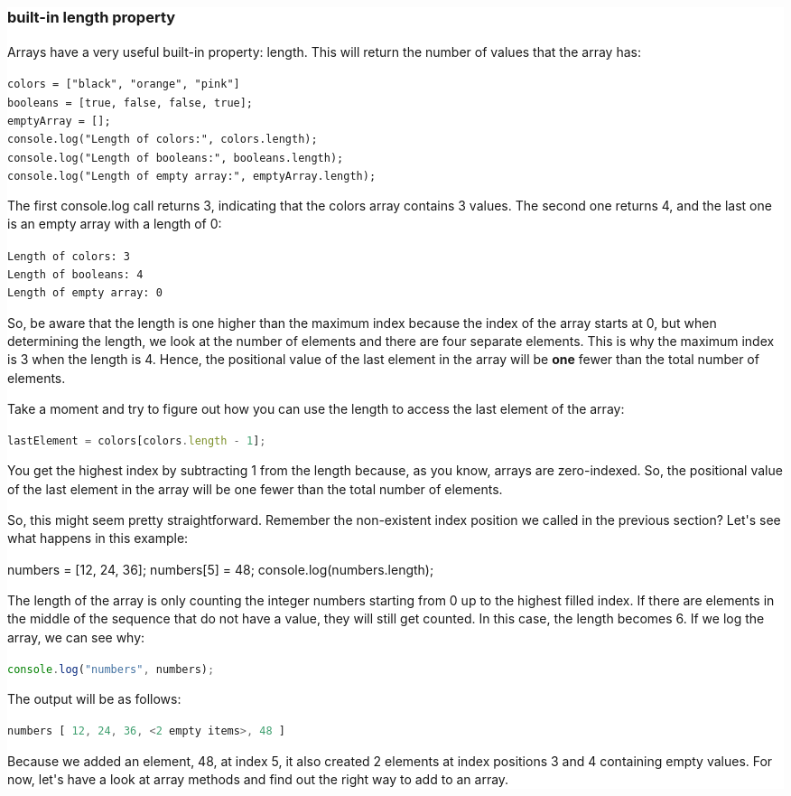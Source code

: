 ### built-in length property
Arrays have a very useful built-in property: length. This will return the number of values that the array has:
```JS
colors = ["black", "orange", "pink"]
booleans = [true, false, false, true];
emptyArray = [];
console.log("Length of colors:", colors.length);
console.log("Length of booleans:", booleans.length);
console.log("Length of empty array:", emptyArray.length);
```
The first console.log call returns 3, indicating that the colors array contains 3 values. The second one returns 4, and the last one is an empty array with a length of 0:
```JS
Length of colors: 3 
Length of booleans: 4 
Length of empty array: 0 
```

So, be aware that the length is one higher than the maximum index because the index of the array starts at 0, but when determining the length, we look at the number of elements and there are four separate elements. This is why the maximum index is 3 when the length is 4. Hence, the positional value of the last element in the array will be **one** fewer than the total number of elements.

Take a moment and try to figure out how you can use the length to access the last element of the array:

```js
lastElement = colors[colors.length - 1];
```

You get the highest index by subtracting 1 from the length because, as you know, arrays are zero-indexed. So, the positional value of the last element in the array will be one fewer than the total number of elements.

So, this might seem pretty straightforward. Remember the non-existent index position we called in the previous section? Let's see what happens in this example:

numbers = [12, 24, 36];
numbers[5] = 48;
console.log(numbers.length);

The length of the array is only counting the integer numbers starting from 0 up to the highest filled index. If there are elements in the middle of the sequence that do not have a value, they will still get counted. In this case, the length becomes 6. If we log the array, we can see why:
```js
console.log("numbers", numbers);
```

The output will be as follows:
```js
numbers [ 12, 24, 36, <2 empty items>, 48 ]
```
Because we added an element, 48, at index 5, it also created 2 elements at index positions 3 and 4 containing empty values. For now, let's have a look at array methods and find out the right way to add to an array.
